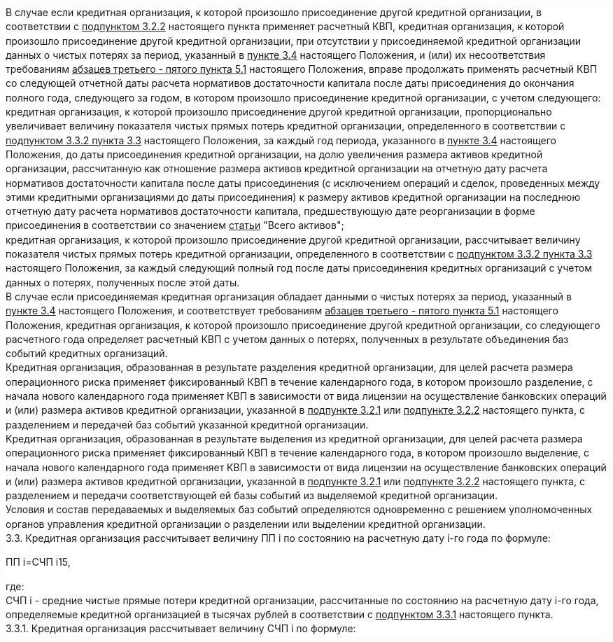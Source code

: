 В случае если кредитная организация, к которой произошло присоединение другой кредитной организации, в соответствии с [подпунктом 3.2.2](#bookmark=id.4f1mdlm) настоящего пункта применяет расчетный КВП, кредитная организация, к которой произошло присоединение другой кредитной организации, при отсутствии у присоединяемой кредитной организации данных о чистых потерях за период, указанный в [пункте 3.4](#bookmark=id.3hv69ve) настоящего Положения, и (или) их несоответствия требованиям [абзацев третьего \- пятого пункта 5.1](#bookmark=id.45jfvxd) настоящего Положения, вправе продолжать применять расчетный КВП со следующей отчетной даты расчета нормативов достаточности капитала после даты присоединения до окончания полного года, следующего за годом, в котором произошло присоединение кредитной организации, с учетом следующего:  
кредитная организация, к которой произошло присоединение другой кредитной организации, пропорционально увеличивает величину показателя чистых прямых потерь кредитной организации, определенного в соответствии с [подпунктом 3.3.2 пункта 3.3](#bookmark=id.3cqmetx) настоящего Положения, за каждый год периода, указанного в [пункте 3.4](#bookmark=id.3hv69ve) настоящего Положения, до даты присоединения кредитной организации, на долю увеличения размера активов кредитной организации, рассчитанную как отношение размера активов кредитной организации на отчетную дату расчета нормативов достаточности капитала после даты присоединения (с исключением операций и сделок, проведенных между этими кредитными организациями до даты присоединения) к размеру активов кредитной организации на последнюю отчетную дату расчета нормативов достаточности капитала, предшествующую дате реорганизации в форме присоединения в соответствии со значением [статьи](http://ivo.garant.ru/document/redirect/72074044/7489) "Всего активов";  
кредитная организация, к которой произошло присоединение другой кредитной организации, рассчитывает величину показателя чистых прямых потерь кредитной организации, определенного в соответствии с [подпунктом 3.3.2 пункта 3.3](#bookmark=id.3cqmetx) настоящего Положения, за каждый следующий полный год после даты присоединения кредитных организаций с учетом данных о потерях, полученных после этой даты.  
В случае если присоединяемая кредитная организация обладает данными о чистых потерях за период, указанный в [пункте 3.4](#bookmark=id.3hv69ve) настоящего Положения, и соответствует требованиям [абзацев третьего \- пятого пункта 5.1](#bookmark=id.45jfvxd) настоящего Положения, кредитная организация, к которой произошло присоединение другой кредитной организации, со следующего расчетного года определяет расчетный КВП с учетом данных о потерях, полученных в результате объединения баз событий кредитных организаций.  
Кредитная организация, образованная в результате разделения кредитной организации, для целей расчета размера операционного риска применяет фиксированный КВП в течение календарного года, в котором произошло разделение, с начала нового календарного года применяет КВП в зависимости от вида лицензии на осуществление банковских операций и (или) размера активов кредитной организации, указанной в [подпункте 3.2.1](#bookmark=id.vx1227) или [подпункте 3.2.2](#bookmark=id.4f1mdlm) настоящего пункта, с разделением и передачей баз событий указанной кредитной организации.  
Кредитная организация, образованная в результате выделения из кредитной организации, для целей расчета размера операционного риска применяет фиксированный КВП в течение календарного года, в котором произошло выделение, с начала нового календарного года применяет КВП в зависимости от вида лицензии на осуществление банковских операций и (или) размера активов кредитной организации, указанной в [подпункте 3.2.1](#bookmark=id.vx1227) или [подпункте 3.2.2](#bookmark=id.4f1mdlm) настоящего пункта, с разделением и передачи соответствующей ей базы событий из выделяемой кредитной организации.  
Условия и состав передаваемых и выделяемых баз событий определяются одновременно с решением уполномоченных органов управления кредитной организации о разделении или выделении кредитной организации.  
3.3. Кредитная организация рассчитывает величину ПП i по состоянию на расчетную дату i-го года по формуле:

ПП i\=СЧП i15,

где:  
СЧП i \- средние чистые прямые потери кредитной организации, рассчитанные по состоянию на расчетную дату i-го года, определяемые кредитной организацией в тысячах рублей в соответствии с [подпунктом 3.3.1](#bookmark=id.3ygebqi) настоящего пункта.  
3.3.1. Кредитная организация рассчитывает величину СЧП i по формуле:
